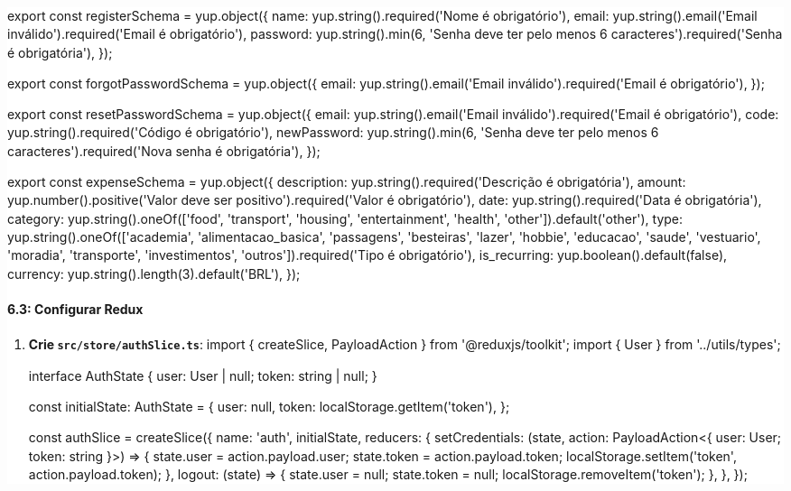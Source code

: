 export const registerSchema = yup.object({
  name: yup.string().required('Nome é obrigatório'),
  email: yup.string().email('Email inválido').required('Email é obrigatório'),
  password: yup.string().min(6, 'Senha deve ter pelo menos 6 caracteres').required('Senha é obrigatória'),
});

export const forgotPasswordSchema = yup.object({
  email: yup.string().email('Email inválido').required('Email é obrigatório'),
});

export const resetPasswordSchema = yup.object({
  email: yup.string().email('Email inválido').required('Email é obrigatório'),
  code: yup.string().required('Código é obrigatório'),
  newPassword: yup.string().min(6, 'Senha deve ter pelo menos 6 caracteres').required('Nova senha é obrigatória'),
});

export const expenseSchema = yup.object({
  description: yup.string().required('Descrição é obrigatória'),
  amount: yup.number().positive('Valor deve ser positivo').required('Valor é obrigatório'),
  date: yup.string().required('Data é obrigatória'),
  category: yup.string().oneOf(['food', 'transport', 'housing', 'entertainment', 'health', 'other']).default('other'),
  type: yup.string().oneOf(['academia', 'alimentacao_basica', 'passagens', 'besteiras', 'lazer', 'hobbie', 'educacao', 'saude', 'vestuario', 'moradia', 'transporte', 'investimentos', 'outros']).required('Tipo é obrigatório'),
  is_recurring: yup.boolean().default(false),
  currency: yup.string().length(3).default('BRL'),
});
</xaiArtifact>

#### 6.3: Configurar Redux
1. **Crie `src/store/authSlice.ts`**:
   <xaiArtifact artifact_id="6cfc56a4-2eed-4a3e-bad4-6c45e1d8a997" artifact_version_id="2863a185-35bd-457b-bd79-3db9c51f38aa" title="authSlice.ts" contentType="text/typescript">
   import { createSlice, PayloadAction } from '@reduxjs/toolkit';
   import { User } from '../utils/types';

   interface AuthState {
     user: User | null;
     token: string | null;
   }

   const initialState: AuthState = {
     user: null,
     token: localStorage.getItem('token'),
   };

   const authSlice = createSlice({
     name: 'auth',
     initialState,
     reducers: {
       setCredentials: (state, action: PayloadAction<{ user: User; token: string }>) => {
         state.user = action.payload.user;
         state.token = action.payload.token;
         localStorage.setItem('token', action.payload.token);
       },
       logout: (state) => {
         state.user = null;
         state.token = null;
         localStorage.removeItem('token');
       },
     },
   });
